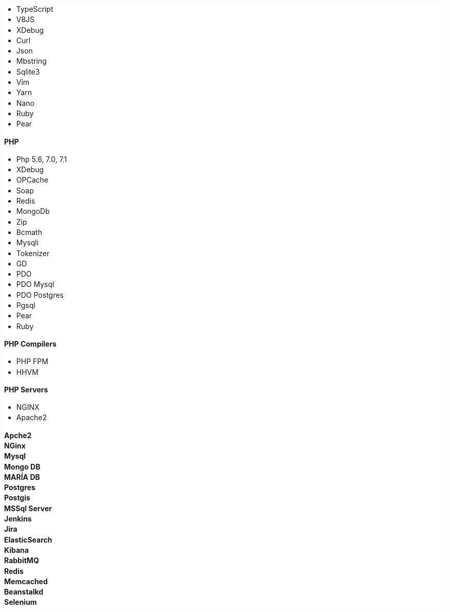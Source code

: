 - TypeScript
- V8JS
- XDebug
- Curl
- Json
- Mbstring
- Sqlite3
- Vim
- Yarn
- Nano
- Ruby
- Pear

**PHP**<br>
- Php 5.6, 7.0, 7.1
- XDebug
- OPCache
- Soap
- Redis
- MongoDb
- Zip
- Bcmath
- Mysqli
- Tokenizer
- GD
- PDO 
- PDO Mysql
- PDO Postgres
- Pgsql
- Pear
- Ruby

**PHP Compilers**<br>
- PHP FPM 
- HHVM

**PHP Servers**<br>
- NGINX 
- Apache2 

**Apche2**<br>
**NGinx**<br>
**Mysql**<br>
**Mongo DB**<br>
**MARÍA DB**<br>
**Postgres**<br>
**Postgis**<br>
**MSSql Server**<br>
**Jenkins**<br>
**Jira**<br>
**ElasticSearch**<br>
**Kibana**<br>
**RabbitMQ**<br>
**Redis**<br>
**Memcached**<br>
**Beanstalkd**<br>
**Selenium**<br>
